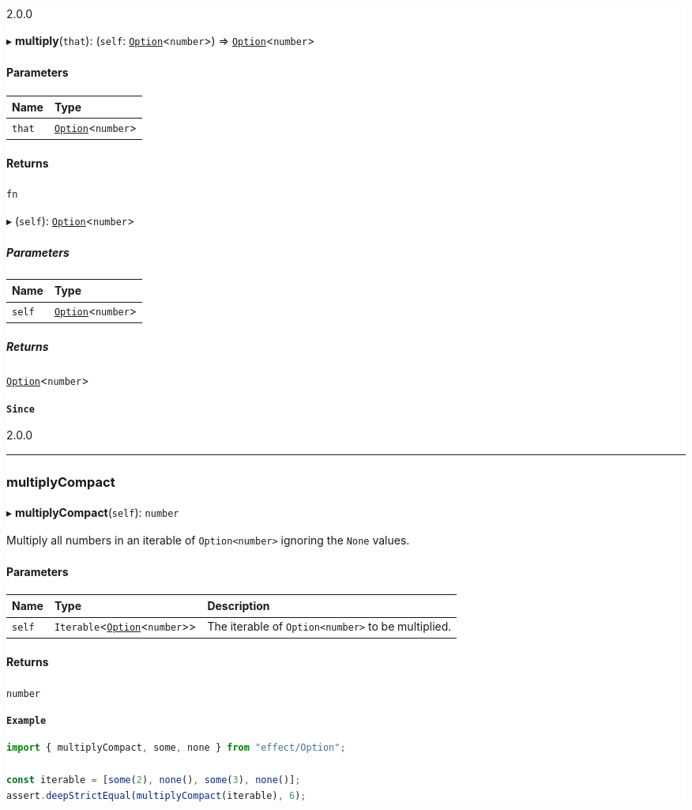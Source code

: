 2.0.0

▸ **multiply**(`that`): (`self`: [`Option`](O.md#option)<`number`\>) => [`Option`](O.md#option)<`number`\>

#### Parameters

| Name   | Type                               |
| :----- | :--------------------------------- |
| `that` | [`Option`](O.md#option)<`number`\> |

#### Returns

`fn`

▸ (`self`): [`Option`](O.md#option)<`number`\>

##### Parameters

| Name   | Type                               |
| :----- | :--------------------------------- |
| `self` | [`Option`](O.md#option)<`number`\> |

##### Returns

[`Option`](O.md#option)<`number`\>

**`Since`**

2.0.0

---

### multiplyCompact

▸ **multiplyCompact**(`self`): `number`

Multiply all numbers in an iterable of `Option<number>` ignoring the `None` values.

#### Parameters

| Name   | Type                                            | Description                                        |
| :----- | :---------------------------------------------- | :------------------------------------------------- |
| `self` | `Iterable`<[`Option`](O.md#option)<`number`\>\> | The iterable of `Option<number>` to be multiplied. |

#### Returns

`number`

**`Example`**

```ts
import { multiplyCompact, some, none } from "effect/Option";

const iterable = [some(2), none(), some(3), none()];
assert.deepStrictEqual(multiplyCompact(iterable), 6);
```
